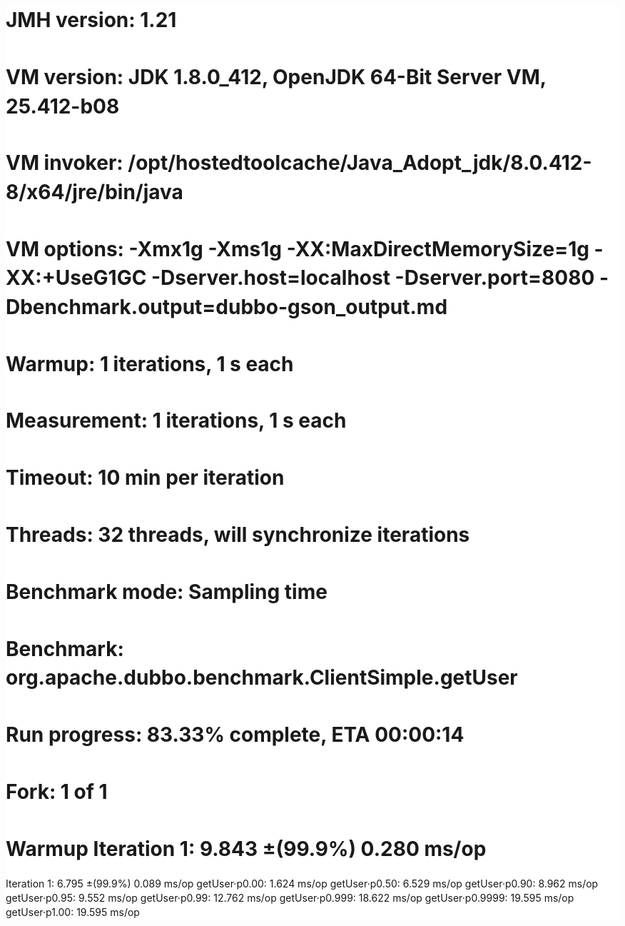 
# JMH version: 1.21
# VM version: JDK 1.8.0_412, OpenJDK 64-Bit Server VM, 25.412-b08
# VM invoker: /opt/hostedtoolcache/Java_Adopt_jdk/8.0.412-8/x64/jre/bin/java
# VM options: -Xmx1g -Xms1g -XX:MaxDirectMemorySize=1g -XX:+UseG1GC -Dserver.host=localhost -Dserver.port=8080 -Dbenchmark.output=dubbo-gson_output.md
# Warmup: 1 iterations, 1 s each
# Measurement: 1 iterations, 1 s each
# Timeout: 10 min per iteration
# Threads: 32 threads, will synchronize iterations
# Benchmark mode: Sampling time
# Benchmark: org.apache.dubbo.benchmark.ClientSimple.getUser

# Run progress: 83.33% complete, ETA 00:00:14
# Fork: 1 of 1
# Warmup Iteration   1: 9.843 ±(99.9%) 0.280 ms/op
Iteration   1: 6.795 ±(99.9%) 0.089 ms/op
                 getUser·p0.00:   1.624 ms/op
                 getUser·p0.50:   6.529 ms/op
                 getUser·p0.90:   8.962 ms/op
                 getUser·p0.95:   9.552 ms/op
                 getUser·p0.99:   12.762 ms/op
                 getUser·p0.999:  18.622 ms/op
                 getUser·p0.9999: 19.595 ms/op
                 getUser·p1.00:   19.595 ms/op


